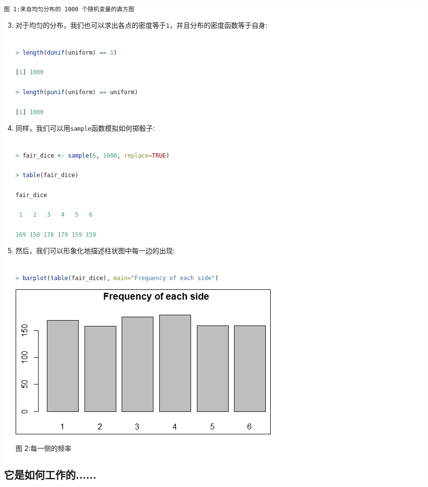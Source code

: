     图 1:来自均匀分布的 1000 个随机变量的直方图

3.  对于均匀的分布，我们也可以求出各点的密度等于`1`，并且分布的密度函数等于自身:

    ```r

    > length(dunif(uniform) == 1)

    [1] 1000

    > length(punif(uniform) == uniform)

    [1] 1000

    ```

4.  同样，我们可以用`sample`函数模拟如何掷骰子:

    ```r

    > fair_dice <- sample(6, 1000, replace=TRUE)

    > table(fair_dice)

    fair_dice

     1   2   3   4   5   6 

    169 158 176 179 159 159 

    ```

5.  然后，我们可以形象化地描述柱状图中每一边的出现:

    ```r

    > barplot(table(fair_dice), main="Frequency of each side")

    ```

    ![How to do it…](img/B04007_04_02.jpg)

    图 2:每一侧的频率

## 它是如何工作的……

